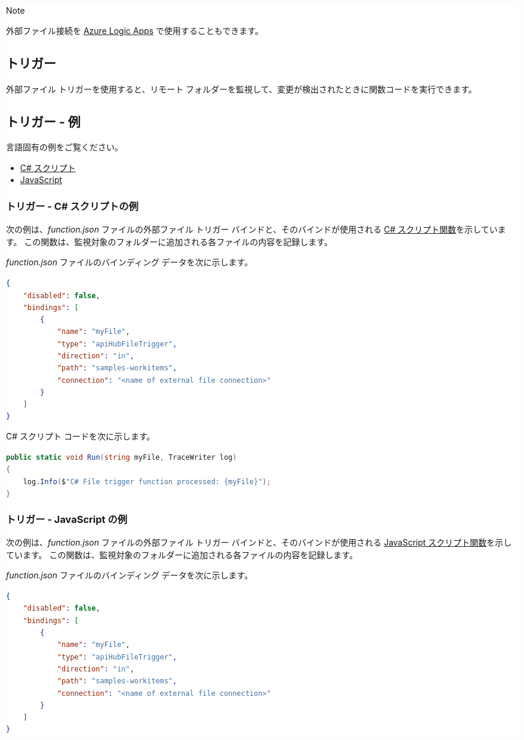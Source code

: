 > [!NOTE]
> 外部ファイル接続を [Azure Logic Apps](https://docs.microsoft.com/azure/connectors/apis-list) で使用することもできます。

## <a name="trigger"></a>トリガー

外部ファイル トリガーを使用すると、リモート フォルダーを監視して、変更が検出されたときに関数コードを実行できます。

## <a name="trigger---example"></a>トリガー - 例

言語固有の例をご覧ください。

* [C# スクリプト](#trigger---c-script-example)
* [JavaScript](#trigger---javascript-example)

### <a name="trigger---c-script-example"></a>トリガー - C# スクリプトの例

次の例は、*function.json* ファイルの外部ファイル トリガー バインドと、そのバインドが使用される [C# スクリプト関数](functions-reference-csharp.md)を示しています。 この関数は、監視対象のフォルダーに追加される各ファイルの内容を記録します。

*function.json* ファイルのバインディング データを次に示します。

```json
{
    "disabled": false,
    "bindings": [
        {
            "name": "myFile",
            "type": "apiHubFileTrigger",
            "direction": "in",
            "path": "samples-workitems",
            "connection": "<name of external file connection>"
        }
    ]
}
```

C# スクリプト コードを次に示します。

```cs
public static void Run(string myFile, TraceWriter log)
{
    log.Info($"C# File trigger function processed: {myFile}");
}
```

### <a name="trigger---javascript-example"></a>トリガー - JavaScript の例

次の例は、*function.json* ファイルの外部ファイル トリガー バインドと、そのバインドが使用される [JavaScript スクリプト関数](functions-reference-node.md)を示しています。 この関数は、監視対象のフォルダーに追加される各ファイルの内容を記録します。

*function.json* ファイルのバインディング データを次に示します。

```json
{
    "disabled": false,
    "bindings": [
        {
            "name": "myFile",
            "type": "apiHubFileTrigger",
            "direction": "in",
            "path": "samples-workitems",
            "connection": "<name of external file connection>"
        }
    ]
}
```